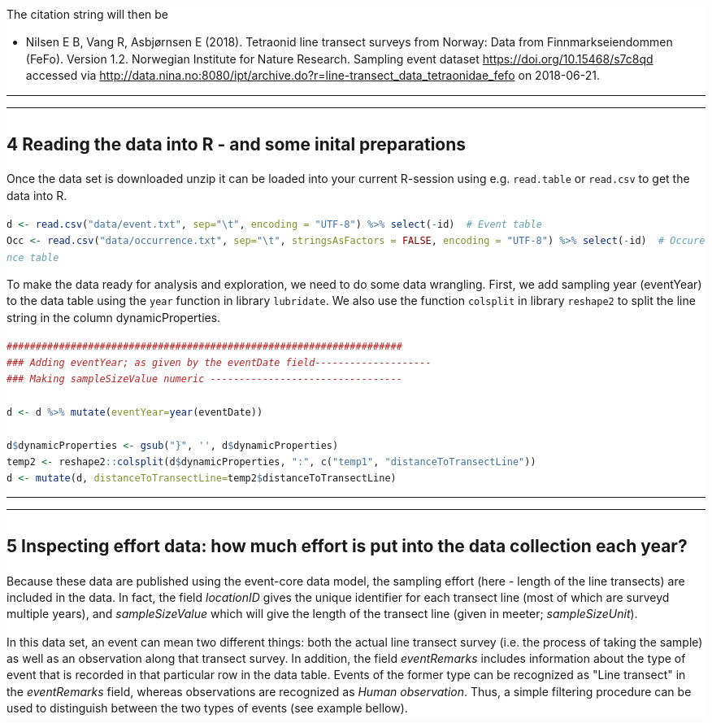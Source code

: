 The citation string will then be

-   Nilsen E B, Vang R, Asbjørnsen E (2018). Tetraonid line transect surveys from Norway: Data from Finnmarkseiendommen (FeFo). Version 1.2. Norwegian Institute for Nature Research. Sampling event dataset <https://doi.org/10.15468/s7c8qd> accessed via <http://data.nina.no:8080/ipt/archive.do?r=line-transect_data_tetraonidae_fefo> on 2018-06-21.

------------------------------------------------------------------------

------------------------------------------------------------------------

4 Reading the data into R - and some inital preparations
--------------------------------------------------------

Once the data set is downloaded unzip it can be loaded into your current R-session using e.g. `read.table` or `read.csv` to get the data into R.

``` r
d <- read.csv("data/event.txt", sep="\t", encoding = "UTF-8") %>% select(-id)  # Event table
Occ <- read.csv("data/occurrence.txt", sep="\t", stringsAsFactors = FALSE, encoding = "UTF-8") %>% select(-id)  # Occurence table
```

To make the data ready for analysis and exploration, we need to do some data wrangling. First, we add sampling year (eventYear) to the data table using the `year` function in library `lubridate`. We also use the function `colsplit` in library `reshape2` to split the line string in the column dynamicProperties.

``` r
####################################################################
### Adding eventYear; as given by the eventDate field--------------------
### Making sampleSizeValue numeric ---------------------------------

d <- d %>% mutate(eventYear=year(eventDate)) 

d$dynamicProperties <- gsub("}", '', d$dynamicProperties)
temp2 <- reshape2::colsplit(d$dynamicProperties, ":", c("temp1", "distanceToTransectLine"))
d <- mutate(d, distanceToTransectLine=temp2$distanceToTransectLine)
```

------------------------------------------------------------------------

------------------------------------------------------------------------

5 Inspecting effort data: how much effort is put into the data collection each year?
------------------------------------------------------------------------------------

Because these data are published using the event-core data model, the sampling effort (here - length of the line transects) are included in the data. In fact, the field *locationID* gives the unique identifier for each transect line (most of which are surveyd multiple years), and *sampleSizeValue* which will give the length of the transect line (given in meeter; *sampleSizeUnit*).

In this data set, an event can mean two different things: both the actual line transect survey (i.e. the process of taking the sample) as well as an observation along that transect survey. In addition, the field *eventRemarks* includes information about the type of event that is recorded in that particular row in the data table. Events of the former type can be recognized as "Line transect" in the *eventRemarks* field, whereas observations are recognized as *Human observation*. Thus, a simple filtering procedure can be used to distinguish between the two types of events (see example bellow).
